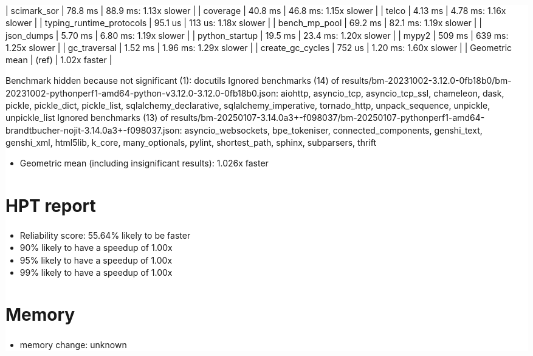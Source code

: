 | scimark_sor                | 78.8 ms                                                     | 88.9 ms: 1.13x slower                                              |
| coverage                   | 40.8 ms                                                     | 46.8 ms: 1.15x slower                                              |
| telco                      | 4.13 ms                                                     | 4.78 ms: 1.16x slower                                              |
| typing_runtime_protocols   | 95.1 us                                                     | 113 us: 1.18x slower                                               |
| bench_mp_pool              | 69.2 ms                                                     | 82.1 ms: 1.19x slower                                              |
| json_dumps                 | 5.70 ms                                                     | 6.80 ms: 1.19x slower                                              |
| python_startup             | 19.5 ms                                                     | 23.4 ms: 1.20x slower                                              |
| mypy2                      | 509 ms                                                      | 639 ms: 1.25x slower                                               |
| gc_traversal               | 1.52 ms                                                     | 1.96 ms: 1.29x slower                                              |
| create_gc_cycles           | 752 us                                                      | 1.20 ms: 1.60x slower                                              |
| Geometric mean             | (ref)                                                       | 1.02x faster                                                       |

Benchmark hidden because not significant (1): docutils
Ignored benchmarks (14) of results/bm-20231002-3.12.0-0fb18b0/bm-20231002-pythonperf1-amd64-python-v3.12.0-3.12.0-0fb18b0.json: aiohttp, asyncio_tcp, asyncio_tcp_ssl, chameleon, dask, pickle, pickle_dict, pickle_list, sqlalchemy_declarative, sqlalchemy_imperative, tornado_http, unpack_sequence, unpickle, unpickle_list
Ignored benchmarks (13) of results/bm-20250107-3.14.0a3+-f098037/bm-20250107-pythonperf1-amd64-brandtbucher-nojit-3.14.0a3+-f098037.json: asyncio_websockets, bpe_tokeniser, connected_components, genshi_text, genshi_xml, html5lib, k_core, many_optionals, pylint, shortest_path, sphinx, subparsers, thrift

- Geometric mean (including insignificant results): 1.026x faster

# HPT report

- Reliability score: 55.64% likely to be faster
- 90% likely to have a speedup of 1.00x
- 95% likely to have a speedup of 1.00x
- 99% likely to have a speedup of 1.00x

# Memory
- memory change: unknown